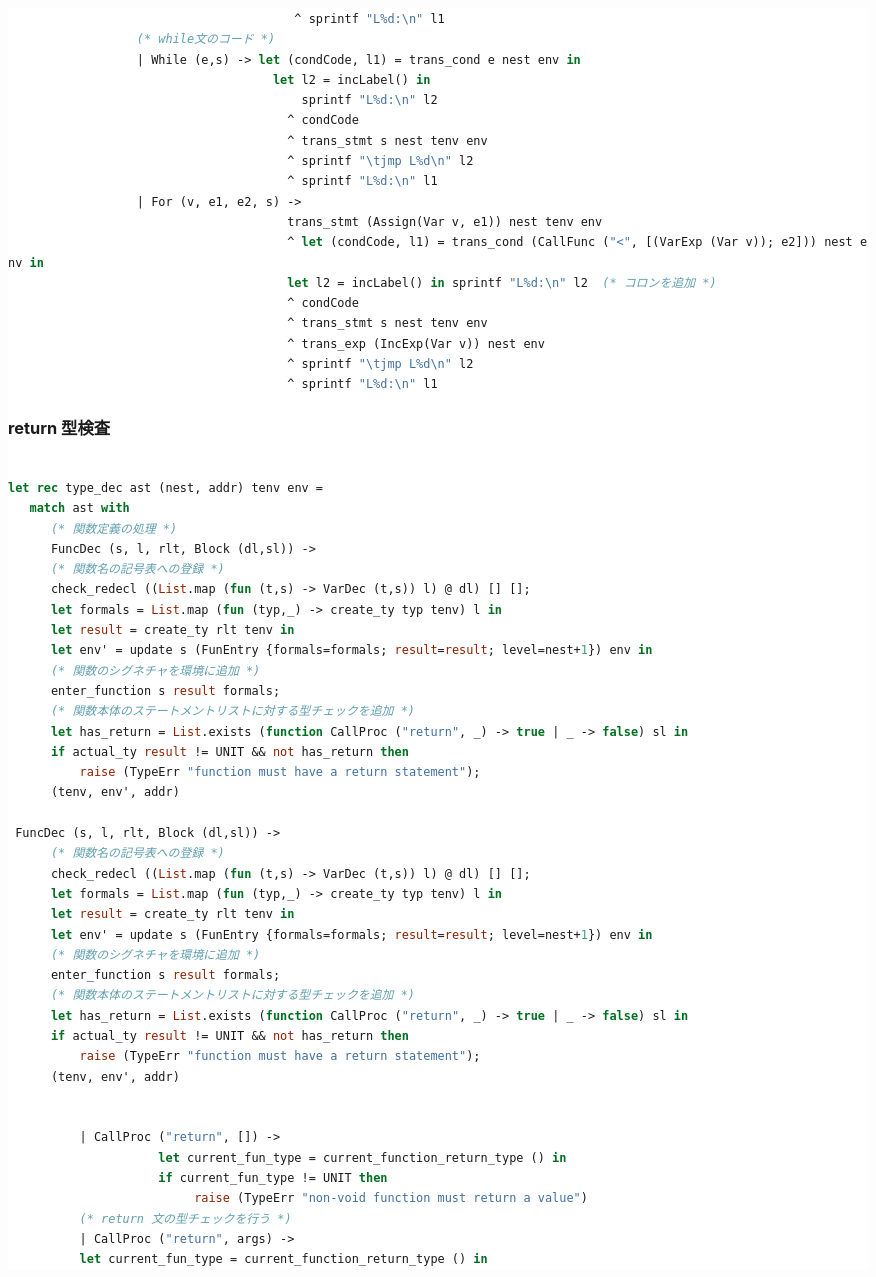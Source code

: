```emitter.ml
                                        ^ sprintf "L%d:\n" l1
                  (* while文のコード *)
                  | While (e,s) -> let (condCode, l1) = trans_cond e nest env in
                                     let l2 = incLabel() in
                                         sprintf "L%d:\n" l2 
                                       ^ condCode
                                       ^ trans_stmt s nest tenv env
                                       ^ sprintf "\tjmp L%d\n" l2
                                       ^ sprintf "L%d:\n" l1
                  | For (v, e1, e2, s) ->
                                       trans_stmt (Assign(Var v, e1)) nest tenv env
                                       ^ let (condCode, l1) = trans_cond (CallFunc ("<", [(VarExp (Var v)); e2])) nest env in
                                       let l2 = incLabel() in sprintf "L%d:\n" l2  (* コロンを追加 *)
                                       ^ condCode
                                       ^ trans_stmt s nest tenv env
                                       ^ trans_exp (IncExp(Var v)) nest env
                                       ^ sprintf "\tjmp L%d\n" l2
                                       ^ sprintf "L%d:\n" l1
```
### return 型検査

```semant.ml

let rec type_dec ast (nest, addr) tenv env =
   match ast with
      (* 関数定義の処理 *)
      FuncDec (s, l, rlt, Block (dl,sl)) -> 
      (* 関数名の記号表への登録 *)
      check_redecl ((List.map (fun (t,s) -> VarDec (t,s)) l) @ dl) [] [];
      let formals = List.map (fun (typ,_) -> create_ty typ tenv) l in
      let result = create_ty rlt tenv in
      let env' = update s (FunEntry {formals=formals; result=result; level=nest+1}) env in
      (* 関数のシグネチャを環境に追加 *)
      enter_function s result formals;
      (* 関数本体のステートメントリストに対する型チェックを追加 *)
      let has_return = List.exists (function CallProc ("return", _) -> true | _ -> false) sl in
      if actual_ty result != UNIT && not has_return then
          raise (TypeErr "function must have a return statement");
      (tenv, env', addr)

 FuncDec (s, l, rlt, Block (dl,sl)) -> 
      (* 関数名の記号表への登録 *)
      check_redecl ((List.map (fun (t,s) -> VarDec (t,s)) l) @ dl) [] [];
      let formals = List.map (fun (typ,_) -> create_ty typ tenv) l in
      let result = create_ty rlt tenv in
      let env' = update s (FunEntry {formals=formals; result=result; level=nest+1}) env in
      (* 関数のシグネチャを環境に追加 *)
      enter_function s result formals;
      (* 関数本体のステートメントリストに対する型チェックを追加 *)
      let has_return = List.exists (function CallProc ("return", _) -> true | _ -> false) sl in
      if actual_ty result != UNIT && not has_return then
          raise (TypeErr "function must have a return statement");
      (tenv, env', addr)


          | CallProc ("return", []) ->
                     let current_fun_type = current_function_return_type () in
                     if current_fun_type != UNIT then
                          raise (TypeErr "non-void function must return a value")
          (* return 文の型チェックを行う *)
          | CallProc ("return", args) ->
          let current_fun_type = current_function_return_type () in
```